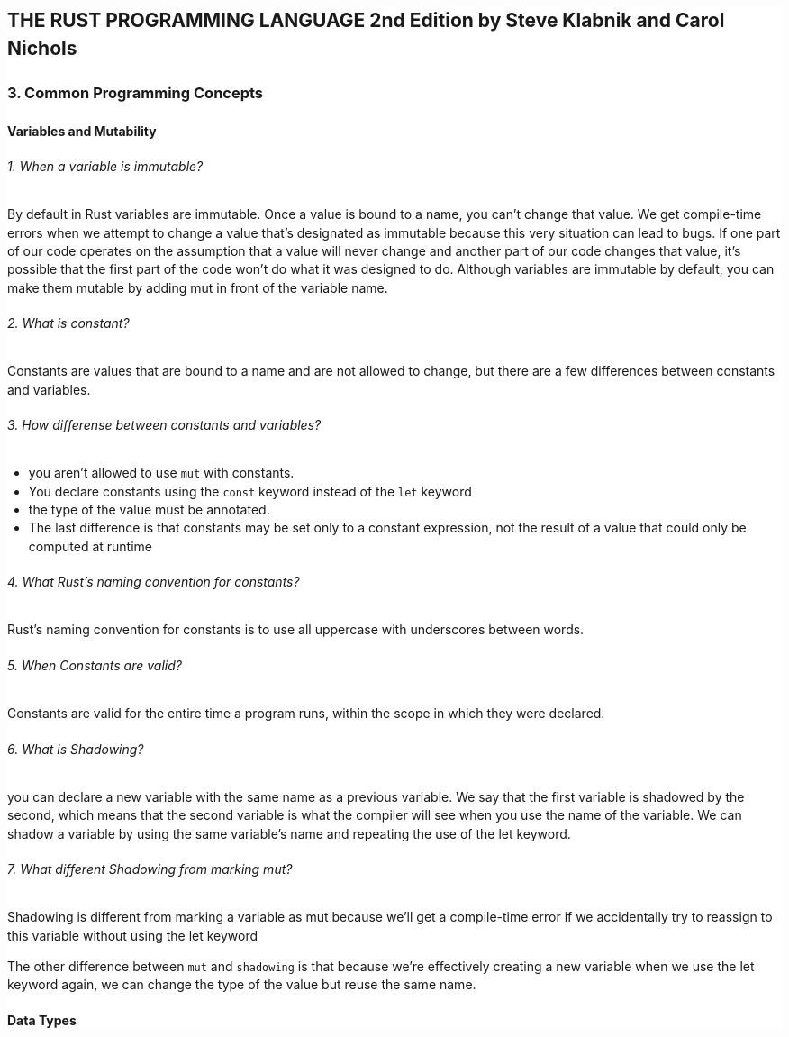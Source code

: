 ## THE RUST PROGRAMMING LANGUAGE 2nd Edition by Steve Klabnik and Carol Nichols

### 3. Common Programming Concepts

#### Variables and Mutability

###### 1. When a variable is immutable?

By default in Rust variables are immutable. Once a value is bound to a name, you can’t change that value. We get compile-time errors when we attempt to change a value that’s designated as immutable because this very situation can lead to bugs. If one part of our code operates on the assumption that a value will never change and another part of our code changes that value, it’s possible that the first part of the code won’t do what it was designed to do. Although variables are immutable by default, you can make them mutable by adding mut in front of the variable name.

###### 2. What is constant?

Constants are values that are bound to a name and are not allowed to change, but there are a few differences between constants and variables.

###### 3. How differense between constants and variables?

- you aren’t allowed to use `mut` with constants.
- You declare constants using the `const` keyword instead of the `let` keyword
- the type of the value must be annotated.
- The last difference is that constants may be set only to a constant expression, not the result of a value that could only be computed at runtime

###### 4. What Rust’s naming convention for constants? 

Rust’s naming convention for constants is to use all uppercase with underscores between words.

###### 5. When Constants are valid?

Constants are valid for the entire time a program runs, within the scope in which they were declared.


###### 6. What is Shadowing?

you can declare a new variable with the same name as a previous variable. We say that the first variable is shadowed by the second, which means that the second variable is what the compiler will see when you use the name of the variable. We can shadow a variable by using the same variable’s name and repeating the use of the let keyword.

###### 7. What different Shadowing from marking mut?

Shadowing is different from marking a variable as mut because we’ll get a compile-time error if we accidentally try to reassign to this variable without using the let keyword

The other difference between `mut` and `shadowing` is that because we’re effectively creating a new variable when we use the let keyword again, we can change the type of the value but reuse the same name.

#### Data Types
